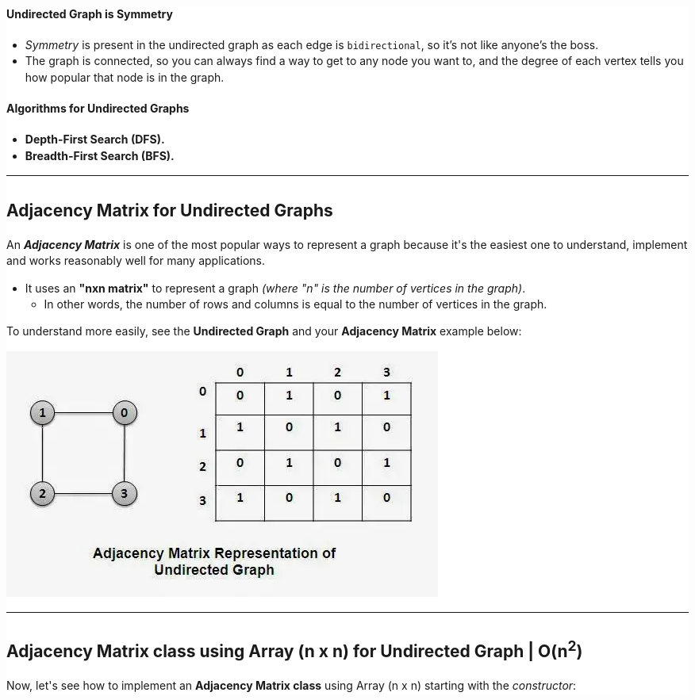 #### Undirected Graph is Symmetry

 - *Symmetry* is present in the undirected graph as each edge is `bidirectional`, so it’s not like anyone’s the boss.
 - The graph is connected, so you can always find a way to get to any node you want to, and the degree of each vertex tells you how popular that node is in the graph.

#### Algorithms for Undirected Graphs

 - **Depth-First Search (DFS).**
 - **Breadth-First Search (BFS).**

---

<div id="adj-matrix-for-ug"></div>

## Adjacency Matrix for Undirected Graphs

An ***Adjacency Matrix*** is one of the most popular ways to represent a graph because it's the easiest one to understand, implement and works reasonably well for many applications.

 - It uses an **"nxn matrix"** to represent a graph *(where "n" is the number of vertices in the graph)*.
   - In other words, the number of rows and columns is equal to the number of vertices in the graph.

To understand more easily, see the **Undirected Graph** and your **Adjacency Matrix** example below:

![img](images/ad-mat-01.png)  

---

<div id="amcuafug"></div>

## Adjacency Matrix class using Array (n x n) for Undirected Graph | O(n<sup>2</sup>)

Now, let's see how to implement an **Adjacency Matrix class** using Array (n x n) starting with the *constructor*:
